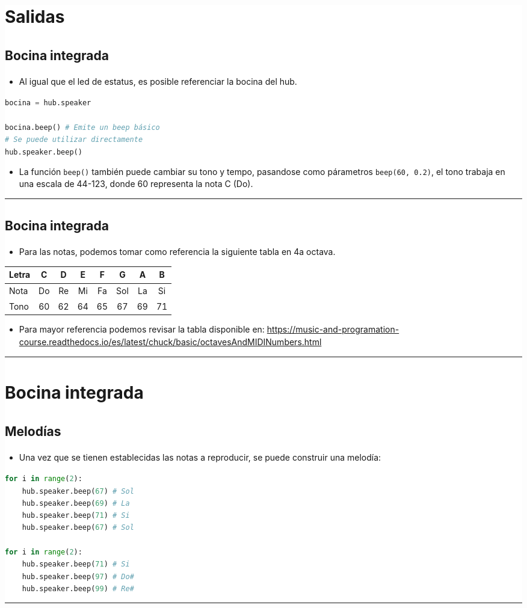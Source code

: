 
# Salidas

## Bocina integrada

- Al igual que el led de estatus, es posible referenciar la bocina del hub.

```python
bocina = hub.speaker

bocina.beep() # Emite un beep básico
# Se puede utilizar directamente
hub.speaker.beep()
```

- La función `beep()` también puede cambiar su tono y tempo, pasandose como párametros `beep(60, 0.2)`, el tono trabaja en una escala de 44-123, donde 60 representa la nota C (Do).

---

## Bocina integrada

- Para las notas, podemos tomar como referencia la siguiente tabla en 4a octava.

| Letra | C | D | E | F | G | A | B |
| :--- | :-: | :-: | :-: | :-: | :-: | :-: | :-: |
| Nota | Do | Re | Mi | Fa | Sol | La | Si |
| Tono | 60 | 62 | 64 | 65 | 67 | 69 | 71

- Para mayor referencia podemos revisar la tabla disponible en: <https://music-and-programation-course.readthedocs.io/es/latest/chuck/basic/octavesAndMIDINumbers.html>

---

# Bocina integrada

## Melodías

- Una vez que se tienen establecidas las notas a reproducir, se puede construir una melodía:

```python
for i in range(2):
    hub.speaker.beep(67) # Sol
    hub.speaker.beep(69) # La
    hub.speaker.beep(71) # Si
    hub.speaker.beep(67) # Sol

for i in range(2):
    hub.speaker.beep(71) # Si
    hub.speaker.beep(97) # Do#
    hub.speaker.beep(99) # Re#
```

---